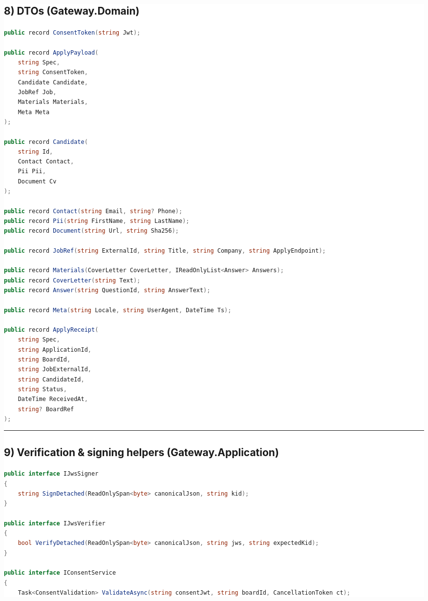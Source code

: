 
## 8) DTOs (Gateway.Domain)

```csharp
public record ConsentToken(string Jwt);

public record ApplyPayload(
    string Spec,
    string ConsentToken,
    Candidate Candidate,
    JobRef Job,
    Materials Materials,
    Meta Meta
);

public record Candidate(
    string Id,
    Contact Contact,
    Pii Pii,
    Document Cv
);

public record Contact(string Email, string? Phone);
public record Pii(string FirstName, string LastName);
public record Document(string Url, string Sha256);

public record JobRef(string ExternalId, string Title, string Company, string ApplyEndpoint);

public record Materials(CoverLetter CoverLetter, IReadOnlyList<Answer> Answers);
public record CoverLetter(string Text);
public record Answer(string QuestionId, string AnswerText);

public record Meta(string Locale, string UserAgent, DateTime Ts);

public record ApplyReceipt(
    string Spec,
    string ApplicationId,
    string BoardId,
    string JobExternalId,
    string CandidateId,
    string Status,
    DateTime ReceivedAt,
    string? BoardRef
);
```

---

## 9) Verification & signing helpers (Gateway.Application)

```csharp
public interface IJwsSigner
{
    string SignDetached(ReadOnlySpan<byte> canonicalJson, string kid);
}

public interface IJwsVerifier
{
    bool VerifyDetached(ReadOnlySpan<byte> canonicalJson, string jws, string expectedKid);
}

public interface IConsentService
{
    Task<ConsentValidation> ValidateAsync(string consentJwt, string boardId, CancellationToken ct);
```